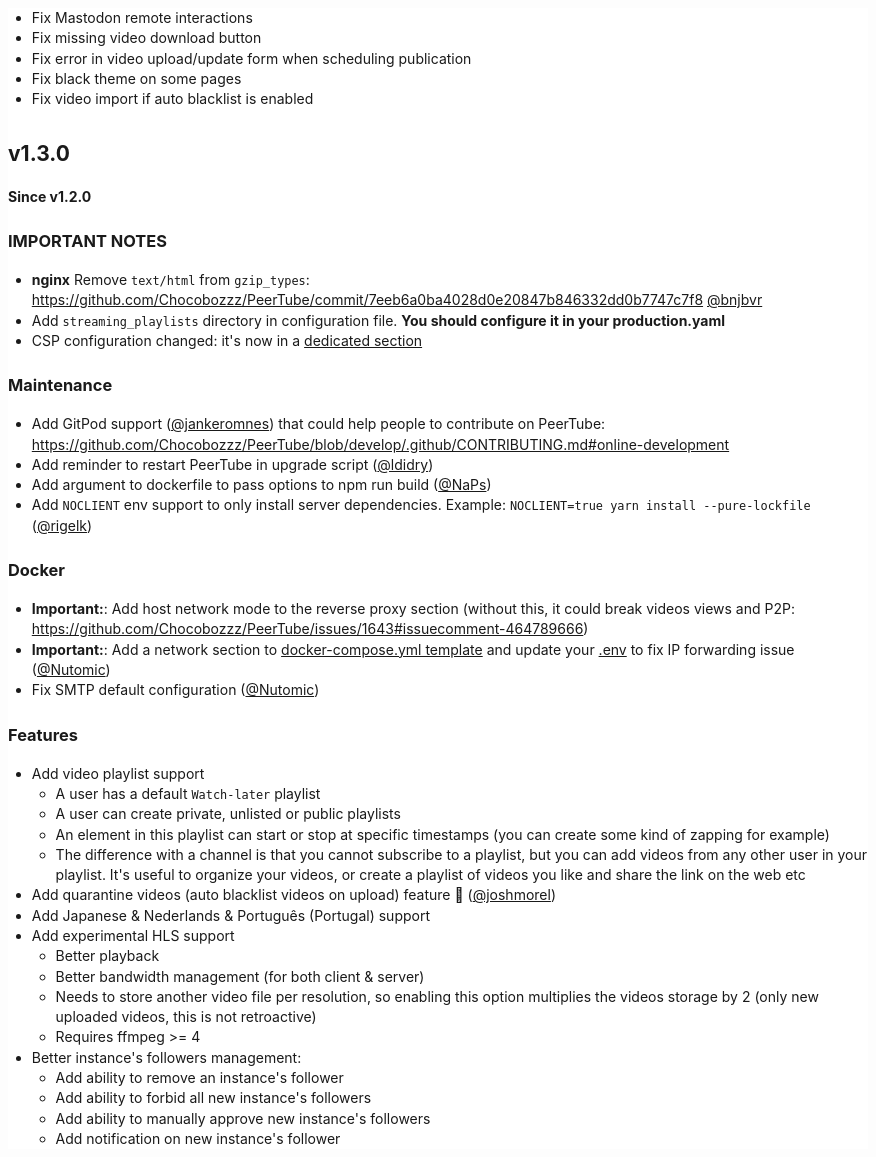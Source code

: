  * Fix Mastodon remote interactions
 * Fix missing video download button
 * Fix error in video upload/update form when scheduling publication
 * Fix black theme on some pages
 * Fix video import if auto blacklist is enabled


## v1.3.0

**Since v1.2.0**

### IMPORTANT NOTES

 * **nginx** Remove `text/html` from `gzip_types`: https://github.com/Chocobozzz/PeerTube/commit/7eeb6a0ba4028d0e20847b846332dd0b7747c7f8 [@bnjbvr](https://github.com/bnjbvr)
 * Add `streaming_playlists` directory in configuration file. **You should configure it in your production.yaml**
 * CSP configuration changed: it's now in a [dedicated section](https://github.com/Chocobozzz/PeerTube/blob/develop/config/production.yaml.example#L110)

### Maintenance

 * Add GitPod support ([@jankeromnes](https://github.com/jankeromnes)) that could help people to contribute on PeerTube: https://github.com/Chocobozzz/PeerTube/blob/develop/.github/CONTRIBUTING.md#online-development
 * Add reminder to restart PeerTube in upgrade script ([@ldidry](https://github.com/ldidry))
 * Add argument to dockerfile to pass options to npm run build ([@NaPs](https://github.com/NaPs))
 * Add `NOCLIENT` env support to only install server dependencies. Example: `NOCLIENT=true yarn install --pure-lockfile` ([@rigelk](https://github.com/rigelk))

### Docker

 * **Important:**: Add host network mode to the reverse proxy section (without this, it could break videos views and P2P: https://github.com/Chocobozzz/PeerTube/issues/1643#issuecomment-464789666)
 * **Important:**: Add a network section to [docker-compose.yml template](https://github.com/Chocobozzz/PeerTube/blob/develop/support/docker/production/docker-compose.yml)
and update your [.env](https://github.com/Chocobozzz/PeerTube/blob/develop/support/docker/production/.env#L8) to fix IP forwarding issue ([@Nutomic](https://github.com/nutomic))
 * Fix SMTP default configuration ([@Nutomic](https://github.com/nutomic))

### Features

 * Add video playlist support
   * A user has a default `Watch-later` playlist
   * A user can create private, unlisted or public playlists
   * An element in this playlist can start or stop at specific timestamps (you can create some kind of zapping for example)
   * The difference with a channel is that you cannot subscribe to a playlist, but you can add videos from any other user in your playlist.
   It's useful to organize your videos, or create a playlist of videos you like and share the link on the web etc
 * Add quarantine videos (auto blacklist videos on upload) feature :tada: ([@joshmorel](https://github.com/joshmorel))
 * Add Japanese & Nederlands & Português (Portugal) support
 * Add experimental HLS support
   * Better playback
   * Better bandwidth management (for both client & server)
   * Needs to store another video file per resolution, so enabling this option multiplies the videos storage by 2 (only new uploaded videos, this is not retroactive)
   * Requires ffmpeg >= 4
 * Better instance's followers management:
   * Add ability to remove an instance's follower
   * Add ability to forbid all new instance's followers
   * Add ability to manually approve new instance's followers
   * Add notification on new instance's follower